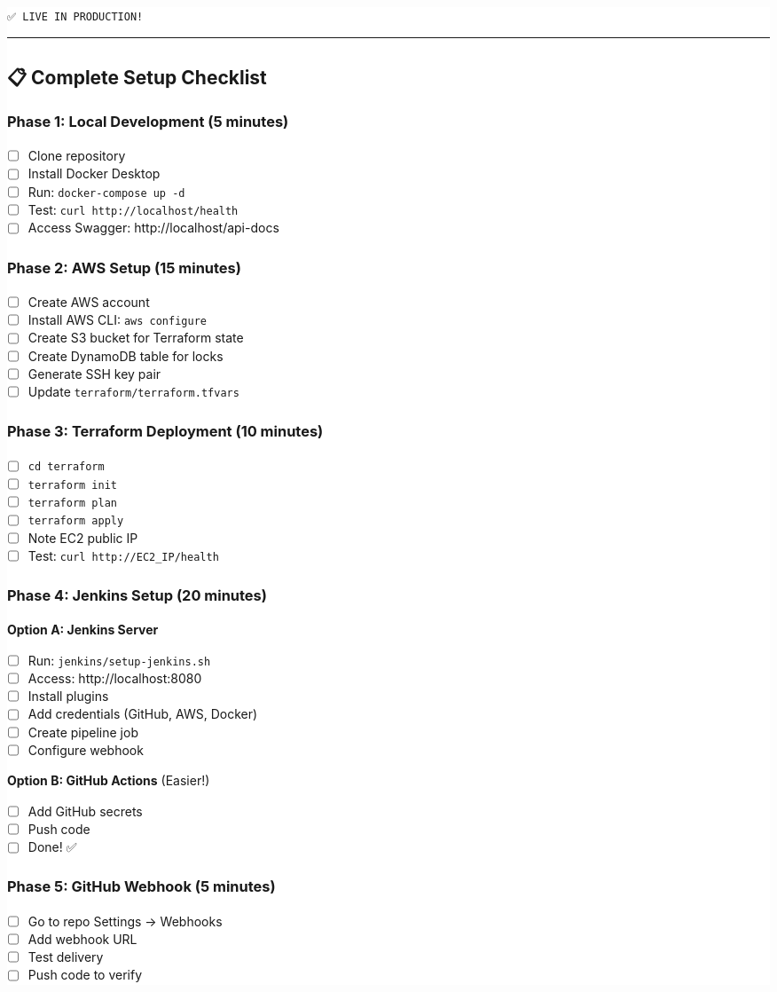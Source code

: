 ```
✅ LIVE IN PRODUCTION!
```

---

## 📋 **Complete Setup Checklist**

### **Phase 1: Local Development** (5 minutes)

- [ ] Clone repository
- [ ] Install Docker Desktop
- [ ] Run: `docker-compose up -d`
- [ ] Test: `curl http://localhost/health`
- [ ] Access Swagger: http://localhost/api-docs

### **Phase 2: AWS Setup** (15 minutes)

- [ ] Create AWS account
- [ ] Install AWS CLI: `aws configure`
- [ ] Create S3 bucket for Terraform state
- [ ] Create DynamoDB table for locks
- [ ] Generate SSH key pair
- [ ] Update `terraform/terraform.tfvars`

### **Phase 3: Terraform Deployment** (10 minutes)

- [ ] `cd terraform`
- [ ] `terraform init`
- [ ] `terraform plan`
- [ ] `terraform apply`
- [ ] Note EC2 public IP
- [ ] Test: `curl http://EC2_IP/health`

### **Phase 4: Jenkins Setup** (20 minutes)

**Option A: Jenkins Server**
- [ ] Run: `jenkins/setup-jenkins.sh`
- [ ] Access: http://localhost:8080
- [ ] Install plugins
- [ ] Add credentials (GitHub, AWS, Docker)
- [ ] Create pipeline job
- [ ] Configure webhook

**Option B: GitHub Actions** (Easier!)
- [ ] Add GitHub secrets
- [ ] Push code
- [ ] Done! ✅

### **Phase 5: GitHub Webhook** (5 minutes)

- [ ] Go to repo Settings → Webhooks
- [ ] Add webhook URL
- [ ] Test delivery
- [ ] Push code to verify
